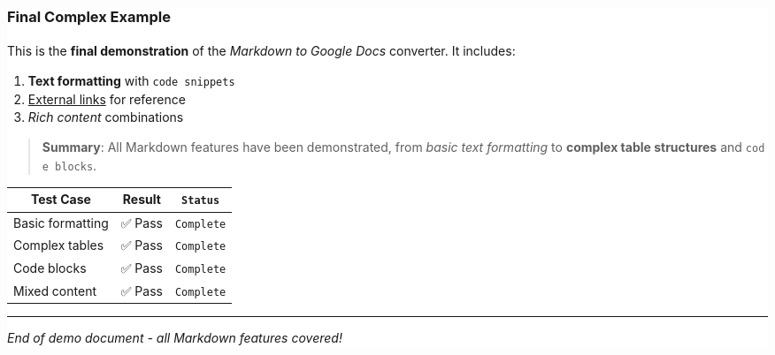 ### Final Complex Example

This is the **final demonstration** of the *Markdown to Google Docs* converter. It includes:

1. **Text formatting** with `code snippets`
2. [External links](https://n8n.io) for reference
3. *Rich content* combinations

> **Summary**: All Markdown features have been demonstrated, from *basic text formatting* to **complex table structures** and `code blocks`.

| Test Case        | **Result** | `Status`   |
| ---------------- | ---------- | ---------- |
| Basic formatting | ✅ Pass    | `Complete` |
| Complex tables   | ✅ Pass    | `Complete` |
| Code blocks      | ✅ Pass    | `Complete` |
| Mixed content    | ✅ Pass    | `Complete` |

---

*End of demo document - all Markdown features covered!*
